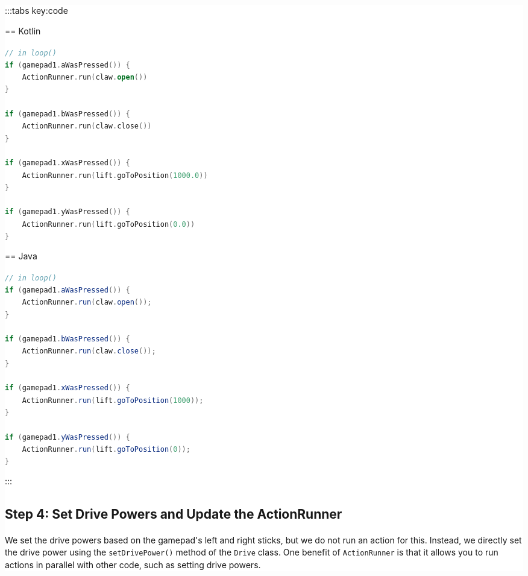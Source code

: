 :::tabs key:code

== Kotlin

```kotlin
// in loop()
if (gamepad1.aWasPressed()) {
    ActionRunner.run(claw.open())
}

if (gamepad1.bWasPressed()) {
    ActionRunner.run(claw.close())
}

if (gamepad1.xWasPressed()) {
    ActionRunner.run(lift.goToPosition(1000.0))
}

if (gamepad1.yWasPressed()) {
    ActionRunner.run(lift.goToPosition(0.0))
}
```

== Java

```java
// in loop()
if (gamepad1.aWasPressed()) {
    ActionRunner.run(claw.open());
}

if (gamepad1.bWasPressed()) {
    ActionRunner.run(claw.close());
}

if (gamepad1.xWasPressed()) {
    ActionRunner.run(lift.goToPosition(1000));
}

if (gamepad1.yWasPressed()) {
    ActionRunner.run(lift.goToPosition(0));
}
```

:::

## Step 4: Set Drive Powers and Update the ActionRunner

We set the drive powers based on the gamepad's left and right sticks,
but we do not run an action for this.
Instead, we directly set the drive power using the `setDrivePower()` method of the
`Drive` class. 
One benefit of `ActionRunner` is that it allows you to run actions in parallel with other code,
such as setting drive powers.
